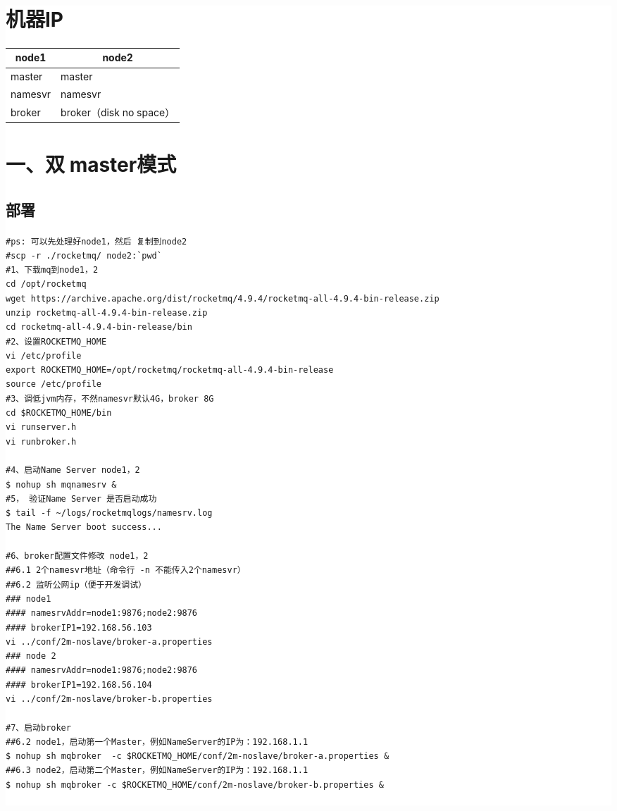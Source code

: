# 机器IP



|       node1      | node2            |
| ----- | ------------- |
|   master | master |
| namesvr | namesvr |
| broker | broker（disk no space） |



# 一、双 master模式
## 部署

```shell
#ps: 可以先处理好node1，然后 复制到node2
#scp -r ./rocketmq/ node2:`pwd`
#1、下载mq到node1，2
cd /opt/rocketmq
wget https://archive.apache.org/dist/rocketmq/4.9.4/rocketmq-all-4.9.4-bin-release.zip
unzip rocketmq-all-4.9.4-bin-release.zip
cd rocketmq-all-4.9.4-bin-release/bin
#2、设置ROCKETMQ_HOME
vi /etc/profile
export ROCKETMQ_HOME=/opt/rocketmq/rocketmq-all-4.9.4-bin-release
source /etc/profile
#3、调低jvm内存，不然namesvr默认4G，broker 8G
cd $ROCKETMQ_HOME/bin
vi runserver.h
vi runbroker.h

#4、启动Name Server node1，2
$ nohup sh mqnamesrv &
#5， 验证Name Server 是否启动成功
$ tail -f ~/logs/rocketmqlogs/namesrv.log
The Name Server boot success...

#6、broker配置文件修改 node1，2
##6.1 2个namesvr地址（命令行 -n 不能传入2个namesvr）
##6.2 监听公网ip（便于开发调试）
### node1
#### namesrvAddr=node1:9876;node2:9876
#### brokerIP1=192.168.56.103
vi ../conf/2m-noslave/broker-a.properties
### node 2
#### namesrvAddr=node1:9876;node2:9876
#### brokerIP1=192.168.56.104
vi ../conf/2m-noslave/broker-b.properties

#7、启动broker
##6.2 node1，启动第一个Master，例如NameServer的IP为：192.168.1.1
$ nohup sh mqbroker  -c $ROCKETMQ_HOME/conf/2m-noslave/broker-a.properties &
##6.3 node2，启动第二个Master，例如NameServer的IP为：192.168.1.1
$ nohup sh mqbroker -c $ROCKETMQ_HOME/conf/2m-noslave/broker-b.properties &


```
